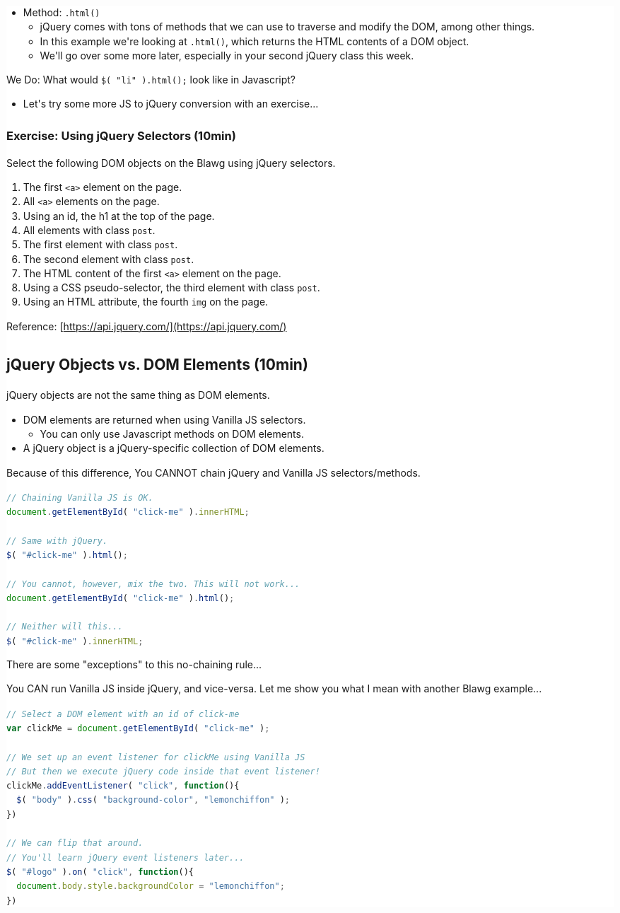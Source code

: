 - Method: `.html()`
  - jQuery comes with tons of methods that we can use to traverse and modify the DOM, among other things.
  - In this example we're looking at `.html()`, which returns the HTML contents of a DOM object.
  - We'll go over some more later, especially in your second jQuery class this week.

We Do: What would `$( "li" ).html();` look like in Javascript?
  - Let's try some more JS to jQuery conversion with an exercise...

### Exercise: Using jQuery Selectors (10min)

Select the following DOM objects on the Blawg using jQuery selectors.  
  1. The first `<a>` element on the page.  
  2. All `<a>` elements on the page.  
  3. Using an id, the h1 at the top of the page.  
  4. All elements with class `post`.  
  5. The first element with class `post`.  
  6. The second element with class `post`.  
  7. The HTML content of the first `<a>` element on the page.  
  6. Using a CSS pseudo-selector, the third element with class `post`.
  7. Using an HTML attribute, the fourth `img` on the page.  

Reference: [https://api.jquery.com/](https://api.jquery.com/)

## jQuery Objects vs. DOM Elements (10min)

jQuery objects are not the same thing as DOM elements.
- DOM elements are returned when using Vanilla JS selectors.
  - You can only use Javascript methods on DOM elements.
- A jQuery object is a jQuery-specific collection of DOM elements.

Because of this difference, You CANNOT chain jQuery and Vanilla JS selectors/methods.  

  ```javascript
  // Chaining Vanilla JS is OK.
  document.getElementById( "click-me" ).innerHTML;

  // Same with jQuery.
  $( "#click-me" ).html();

  // You cannot, however, mix the two. This will not work...
  document.getElementById( "click-me" ).html();

  // Neither will this...
  $( "#click-me" ).innerHTML;
  ```

There are some "exceptions" to this no-chaining rule...

You CAN run Vanilla JS inside jQuery, and vice-versa. Let me show you what I mean with another Blawg example...

  ```javascript
  // Select a DOM element with an id of click-me
  var clickMe = document.getElementById( "click-me" );

  // We set up an event listener for clickMe using Vanilla JS
  // But then we execute jQuery code inside that event listener!
  clickMe.addEventListener( "click", function(){
    $( "body" ).css( "background-color", "lemonchiffon" );
  })

  // We can flip that around.
  // You'll learn jQuery event listeners later...
  $( "#logo" ).on( "click", function(){
    document.body.style.backgroundColor = "lemonchiffon";
  })
  ```